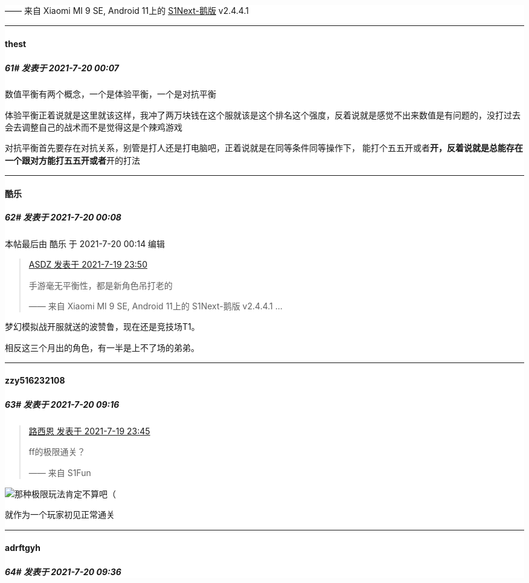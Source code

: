 —— 来自 Xiaomi MI 9 SE, Android 11上的 [S1Next-鹅版](https://github.com/ykrank/S1-Next/releases) v2.4.4.1




*****

####  thest  
##### 61#       发表于 2021-7-20 00:07


数值平衡有两个概念，一个是体验平衡，一个是对抗平衡

体验平衡正着说就是这里就该这样，我冲了两万块钱在这个服就该是这个排名这个强度，反着说就是感觉不出来数值是有问题的，没打过去会去调整自己的战术而不是觉得这是个辣鸡游戏

对抗平衡首先要存在对抗关系，别管是打人还是打电脑吧，正着说就是在同等条件同等操作下， 能打个五五开或者**开，反着说就是总能存在一个跟对方能打五五开或者**开的打法


*****

####  酷乐  
##### 62#       发表于 2021-7-20 00:08


 本帖最后由 酷乐 于 2021-7-20 00:14 编辑 
<blockquote><a href="httphttps://bbs.saraba1st.com/2b/forum.php?mod=redirect&amp;goto=findpost&amp;pid=52026446&amp;ptid=2016148" target="_blank">ASDZ 发表于 2021-7-19 23:50</a>

手游毫无平衡性，都是新角色吊打老的


—— 来自 Xiaomi MI 9 SE, Android 11上的 S1Next-鹅版 v2.4.4.1 ...</blockquote>

梦幻模拟战开服就送的波赞鲁，现在还是竞技场T1。


相反这三个月出的角色，有一半是上不了场的弟弟。


*****

####  zzy516232108  
##### 63#       发表于 2021-7-20 09:16


<blockquote><a href="httphttps://bbs.saraba1st.com/2b/forum.php?mod=redirect&amp;goto=findpost&amp;pid=52026398&amp;ptid=2016148" target="_blank">路西恩 发表于 2021-7-19 23:45</a>

ff的极限通关？


—— 来自 S1Fun</blockquote>
<img src="https://static.saraba1st.com/image/smiley/face2017/068.png" referrerpolicy="no-referrer">那种极限玩法肯定不算吧（

就作为一个玩家初见正常通关


*****

####  adrftgyh  
##### 64#       发表于 2021-7-20 09:36
